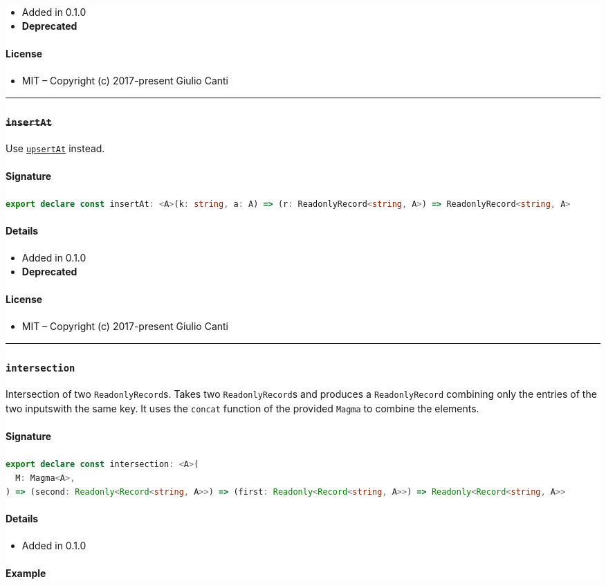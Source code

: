 * Added in 0.1.0
* **Deprecated**


#### License

* MIT – Copyright (c) 2017-present Giulio Canti

---


### ~~`insertAt`~~

Use [`upsertAt`](#upsertat) instead.




#### Signature

```typescript
export declare const insertAt: <A>(k: string, a: A) => (r: ReadonlyRecord<string, A>) => ReadonlyRecord<string, A>
```

#### Details

* Added in 0.1.0
* **Deprecated**


#### License

* MIT – Copyright (c) 2017-present Giulio Canti

---


### `intersection`

Intersection of two `ReadonlyRecord`s. Takes two `ReadonlyRecord`s and produces a `ReadonlyRecord` combining only the entries of the two inputswith the same key. It uses the `concat` function of the provided `Magma` to combine the elements.




#### Signature

```typescript
export declare const intersection: <A>(
  M: Magma<A>,
) => (second: Readonly<Record<string, A>>) => (first: Readonly<Record<string, A>>) => Readonly<Record<string, A>>
```

#### Details

* Added in 0.1.0

#### Example
